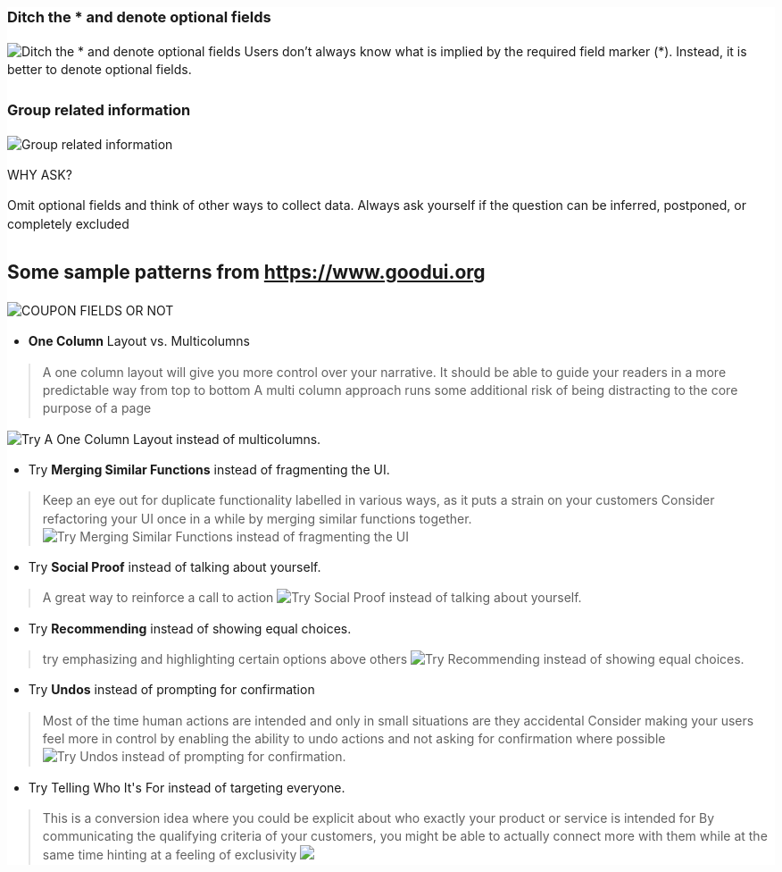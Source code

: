 ### Ditch the * and denote optional fields
![Ditch the * and denote optional fields](https://cdn-images-1.medium.com/max/1000/1*riNfOVAxTChvaQ29n-6IPQ.jpeg)
Users don’t always know what is implied by the required field marker (*). Instead, it is better to denote optional fields.

### Group related information
![Group related information](https://cdn-images-1.medium.com/max/800/1*nmeMIuW7csU9uVTB9BIBTg.jpeg)

WHY ASK?

Omit optional fields and think of other ways to collect data. Always ask yourself if the question can be inferred, postponed, or completely excluded

## Some sample patterns from https://www.goodui.org

![COUPON FIELDS OR NOT](https://www.goodui.org/images/ds_patternsample.png)

- **One Column** Layout vs. Multicolumns
> A one column layout will give you more control over your narrative. It should be able to guide your readers in a more predictable way from top to bottom
> A multi column approach runs some additional risk of being distracting to the core purpose of a page

![Try A One Column Layout instead of multicolumns.](http://www.goodui.org/images/idea001.png)

- Try **Merging Similar Functions** instead of fragmenting the UI.
> Keep an eye out for duplicate functionality labelled in various ways, as it puts a strain on your customers
> Consider refactoring your UI once in a while by merging similar functions together.
![Try Merging Similar Functions instead of fragmenting the UI](http://www.goodui.org/images/idea003.png)

- Try **Social Proof** instead of talking about yourself.
> A great way to reinforce a call to action
![Try Social Proof instead of talking about yourself.](http://www.goodui.org/images/idea004.png)

- Try **Recommending** instead of showing equal choices.
> try emphasizing and highlighting certain options above others
![Try Recommending instead of showing equal choices.](http://www.goodui.org/images/idea007.png)

- Try **Undos** instead of prompting for confirmation
> Most of the time human actions are intended and only in small situations are they accidental
> Consider making your users feel more in control by enabling the ability to undo actions and not asking for confirmation where possible
![Try Undos instead of prompting for confirmation.](http://www.goodui.org/images/idea008.png)

- Try Telling Who It's For instead of targeting everyone.
> This is a conversion idea where you could be explicit about who exactly your product or service is intended for
> By communicating the qualifying criteria of your customers, you might be able to actually connect more with them while at the same time hinting at a feeling of exclusivity
![](http://www.goodui.org/images/idea009.png)
